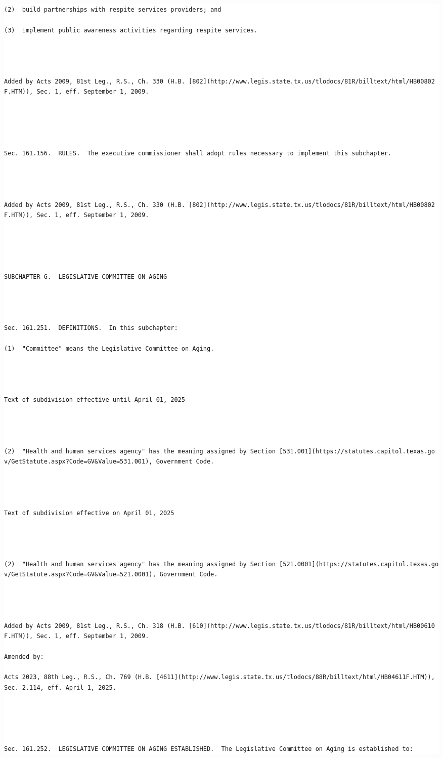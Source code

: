     (2)  build partnerships with respite services providers; and
    
    (3)  implement public awareness activities regarding respite services.
    
    
    
    
    Added by Acts 2009, 81st Leg., R.S., Ch. 330 (H.B. [802](http://www.legis.state.tx.us/tlodocs/81R/billtext/html/HB00802F.HTM)), Sec. 1, eff. September 1, 2009.
    
    
    
    
    
    Sec. 161.156.  RULES.  The executive commissioner shall adopt rules necessary to implement this subchapter.
    
    
    
    
    Added by Acts 2009, 81st Leg., R.S., Ch. 330 (H.B. [802](http://www.legis.state.tx.us/tlodocs/81R/billtext/html/HB00802F.HTM)), Sec. 1, eff. September 1, 2009.
    
    
    
    
    
    SUBCHAPTER G.  LEGISLATIVE COMMITTEE ON AGING
    
      
    
    
    Sec. 161.251.  DEFINITIONS.  In this subchapter:
    
    (1)  "Committee" means the Legislative Committee on Aging.
    
      
    
    
    Text of subdivision effective until April 01, 2025
    
      
    
    
    (2)  "Health and human services agency" has the meaning assigned by Section [531.001](https://statutes.capitol.texas.gov/GetStatute.aspx?Code=GV&Value=531.001), Government Code.
    
      
    
    
    Text of subdivision effective on April 01, 2025
    
      
    
    
    (2)  "Health and human services agency" has the meaning assigned by Section [521.0001](https://statutes.capitol.texas.gov/GetStatute.aspx?Code=GV&Value=521.0001), Government Code.
    
    
    
    
    Added by Acts 2009, 81st Leg., R.S., Ch. 318 (H.B. [610](http://www.legis.state.tx.us/tlodocs/81R/billtext/html/HB00610F.HTM)), Sec. 1, eff. September 1, 2009.
    
    Amended by: 
    
    Acts 2023, 88th Leg., R.S., Ch. 769 (H.B. [4611](http://www.legis.state.tx.us/tlodocs/88R/billtext/html/HB04611F.HTM)), Sec. 2.114, eff. April 1, 2025.
    
    
    
    
    
    Sec. 161.252.  LEGISLATIVE COMMITTEE ON AGING ESTABLISHED.  The Legislative Committee on Aging is established to:
    
